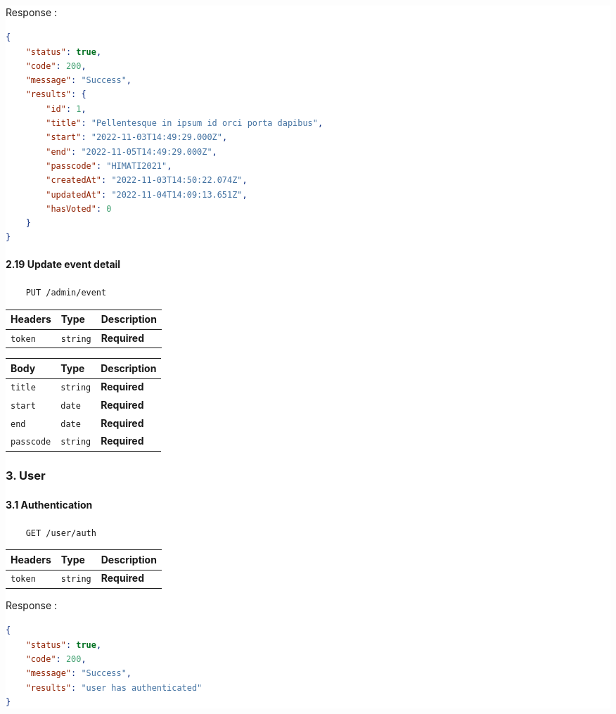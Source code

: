 Response :
```json
{
    "status": true,
    "code": 200,
    "message": "Success",
    "results": {
        "id": 1,
        "title": "Pellentesque in ipsum id orci porta dapibus",
        "start": "2022-11-03T14:49:29.000Z",
        "end": "2022-11-05T14:49:29.000Z",
        "passcode": "HIMATI2021",
        "createdAt": "2022-11-03T14:50:22.074Z",
        "updatedAt": "2022-11-04T14:09:13.651Z",
        "hasVoted": 0
    }
}
```

#### 2.19 Update event detail

```http
    PUT /admin/event
```

| Headers | Type     | Description                       |
| :-------- | :------- | :-------------------------------- |
| `token`      | `string` | **Required** |

| Body | Type     | Description                       |
| :-------- | :------- | :-------------------------------- |
| `title`      | `string` | **Required** |
| `start`      | `date` | **Required** |
| `end`      | `date` | **Required** |
| `passcode`      | `string` | **Required** |

### 3. User

#### 3.1 Authentication

```http
    GET /user/auth
```

| Headers | Type     | Description                       |
| :-------- | :------- | :-------------------------------- |
| `token`      | `string` | **Required** |

Response :
```json
{
    "status": true,
    "code": 200,
    "message": "Success",
    "results": "user has authenticated"
}
```
